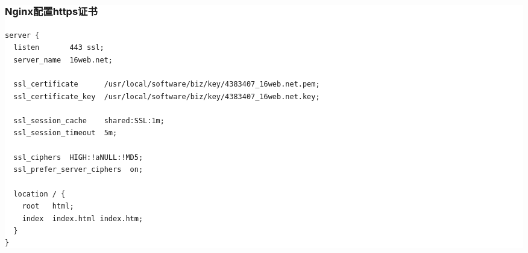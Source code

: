 ### Nginx配置https证书
```nginx
server {
  listen       443 ssl;
  server_name  16web.net;

  ssl_certificate      /usr/local/software/biz/key/4383407_16web.net.pem;
  ssl_certificate_key  /usr/local/software/biz/key/4383407_16web.net.key;

  ssl_session_cache    shared:SSL:1m;
  ssl_session_timeout  5m;

  ssl_ciphers  HIGH:!aNULL:!MD5;
  ssl_prefer_server_ciphers  on;

  location / {
    root   html;
    index  index.html index.htm;
  }
}
```
